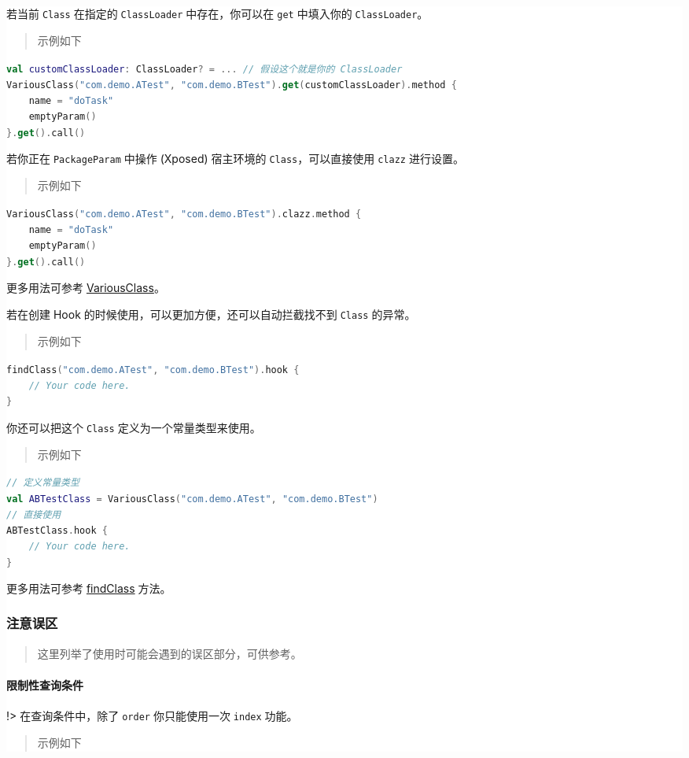 若当前 `Class` 在指定的 `ClassLoader` 中存在，你可以在 `get` 中填入你的 `ClassLoader`。

> 示例如下

```kotlin
val customClassLoader: ClassLoader? = ... // 假设这个就是你的 ClassLoader
VariousClass("com.demo.ATest", "com.demo.BTest").get(customClassLoader).method {
    name = "doTask"
    emptyParam()
}.get().call()
```

若你正在 `PackageParam` 中操作 (Xposed) 宿主环境的 `Class`，可以直接使用 `clazz` 进行设置。

> 示例如下

```kotlin
VariousClass("com.demo.ATest", "com.demo.BTest").clazz.method {
    name = "doTask"
    emptyParam()
}.get().call()
```

更多用法可参考 [VariousClass](api/document?id=variousclass-class)。

若在创建 Hook 的时候使用，可以更加方便，还可以自动拦截找不到 `Class` 的异常。

> 示例如下

```kotlin
findClass("com.demo.ATest", "com.demo.BTest").hook {
    // Your code here.
}
```

你还可以把这个 `Class` 定义为一个常量类型来使用。

> 示例如下

```kotlin
// 定义常量类型
val ABTestClass = VariousClass("com.demo.ATest", "com.demo.BTest")
// 直接使用
ABTestClass.hook {
    // Your code here.
}
```

更多用法可参考 [findClass](api/document?id=findclass-method) 方法。

### 注意误区

> 这里列举了使用时可能会遇到的误区部分，可供参考。

#### 限制性查询条件

!> 在查询条件中，除了 `order` 你只能使用一次 `index` 功能。

> 示例如下
